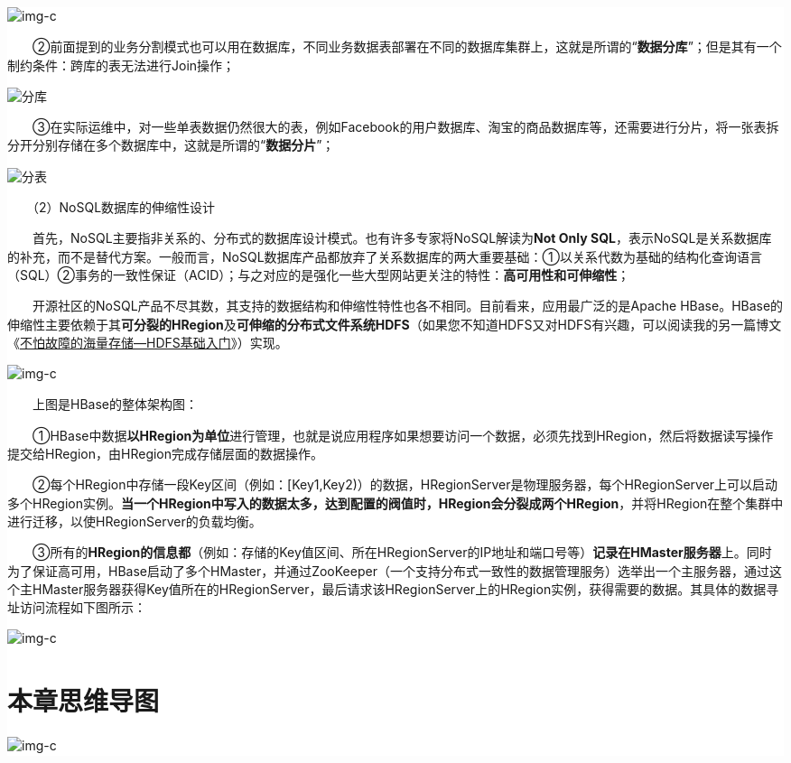 ![img-c](http://images.cnitblog.com/i/381412/201407/191149239287920.jpg)

　　②前面提到的业务分割模式也可以用在数据库，不同业务数据表部署在不同的数据库集群上，这就是所谓的“**数据分库**”；但是其有一个制约条件：跨库的表无法进行Join操作；

![分库](http://hi.csdn.net/attachment/201101/24/0_12958577041KqK.gif)

　　③在实际运维中，对一些单表数据仍然很大的表，例如Facebook的用户数据库、淘宝的商品数据库等，还需要进行分片，将一张表拆分开分别存储在多个数据库中，这就是所谓的“**数据分片**”；

![分表](http://hi.csdn.net/attachment/201101/24/0_1295857710BUth.gif)

　　（2）NoSQL数据库的伸缩性设计

　　首先，NoSQL主要指非关系的、分布式的数据库设计模式。也有许多专家将NoSQL解读为**Not Only SQL**，表示NoSQL是关系数据库的补充，而不是替代方案。一般而言，NoSQL数据库产品都放弃了关系数据库的两大重要基础：①以关系代数为基础的结构化查询语言（SQL）②事务的一致性保证（ACID）；与之对应的是强化一些大型网站更关注的特性：**高可用性和可伸缩性**；

　　开源社区的NoSQL产品不尽其数，其支持的数据结构和伸缩性特性也各不相同。目前看来，应用最广泛的是Apache HBase。HBase的伸缩性主要依赖于其**可分裂的HRegion**及**可伸缩的分布式文件系统HDFS**（如果您不知道HDFS又对HDFS有兴趣，可以阅读我的另一篇博文《[不怕故障的海量存储—HDFS基础入门](http://www.cnblogs.com/edisonchou/p/3538524.html)》）实现。

![img-c](http://images.cnitblog.com/i/381412/201407/191326196313123.jpg)

　　上图是HBase的整体架构图：

　　①HBase中数据**以HRegion为单位**进行管理，也就是说应用程序如果想要访问一个数据，必须先找到HRegion，然后将数据读写操作提交给HRegion，由HRegion完成存储层面的数据操作。

　　②每个HRegion中存储一段Key区间（例如：[Key1,Key2)）的数据，HRegionServer是物理服务器，每个HRegionServer上可以启动多个HRegion实例。**当一个HRegion中写入的数据太多，达到配置的阀值时，HRegion会分裂成两个HRegion**，并将HRegion在整个集群中进行迁移，以使HRegionServer的负载均衡。

　　③所有的**HRegion的信息都**（例如：存储的Key值区间、所在HRegionServer的IP地址和端口号等）**记录在HMaster服务器**上。同时为了保证高可用，HBase启动了多个HMaster，并通过ZooKeeper（一个支持分布式一致性的数据管理服务）选举出一个主服务器，通过这个主HMaster服务器获得Key值所在的HRegionServer，最后请求该HRegionServer上的HRegion实例，获得需要的数据。其具体的数据寻址访问流程如下图所示：

![img-c](http://images.cnitblog.com/i/381412/201407/191353252401459.jpg)

# 本章思维导图

![img-c](http://images.cnitblog.com/i/381412/201407/171605428184956.jpg)

 

